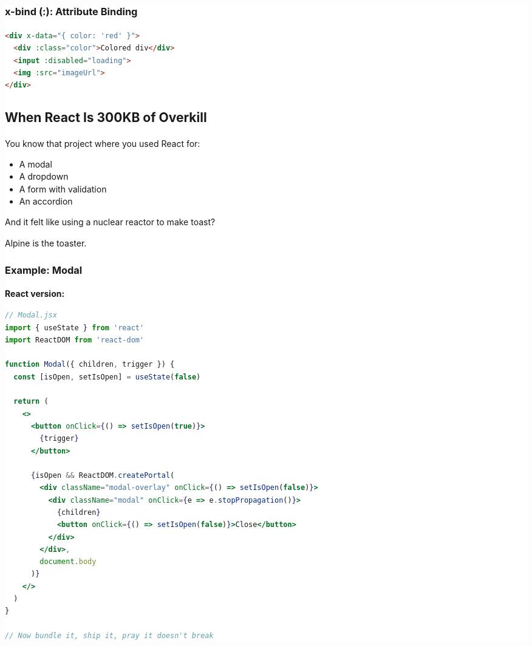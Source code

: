 ### x-bind (:): Attribute Binding

```html
<div x-data="{ color: 'red' }">
  <div :class="color">Colored div</div>
  <input :disabled="loading">
  <img :src="imageUrl">
</div>
```

## When React Is 300KB of Overkill

You know that project where you used React for:
- A modal
- A dropdown
- A form with validation
- An accordion

And it felt like using a nuclear reactor to make toast?

Alpine is the toaster.

### Example: Modal

**React version:**
```jsx
// Modal.jsx
import { useState } from 'react'
import ReactDOM from 'react-dom'

function Modal({ children, trigger }) {
  const [isOpen, setIsOpen] = useState(false)

  return (
    <>
      <button onClick={() => setIsOpen(true)}>
        {trigger}
      </button>

      {isOpen && ReactDOM.createPortal(
        <div className="modal-overlay" onClick={() => setIsOpen(false)}>
          <div className="modal" onClick={e => e.stopPropagation()}>
            {children}
            <button onClick={() => setIsOpen(false)}>Close</button>
          </div>
        </div>,
        document.body
      )}
    </>
  )
}

// Now bundle it, ship it, pray it doesn't break
```
